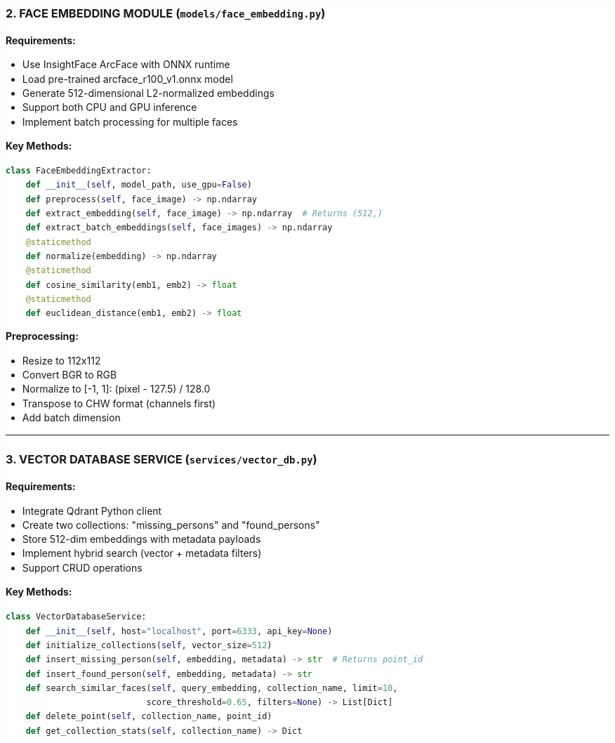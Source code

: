 ### 2. FACE EMBEDDING MODULE (`models/face_embedding.py`)

**Requirements:**
- Use InsightFace ArcFace with ONNX runtime
- Load pre-trained arcface_r100_v1.onnx model
- Generate 512-dimensional L2-normalized embeddings
- Support both CPU and GPU inference
- Implement batch processing for multiple faces

**Key Methods:**
```python
class FaceEmbeddingExtractor:
    def __init__(self, model_path, use_gpu=False)
    def preprocess(self, face_image) -> np.ndarray
    def extract_embedding(self, face_image) -> np.ndarray  # Returns (512,)
    def extract_batch_embeddings(self, face_images) -> np.ndarray
    @staticmethod
    def normalize(embedding) -> np.ndarray
    @staticmethod
    def cosine_similarity(emb1, emb2) -> float
    @staticmethod
    def euclidean_distance(emb1, emb2) -> float
```

**Preprocessing:**
- Resize to 112x112
- Convert BGR to RGB
- Normalize to [-1, 1]: (pixel - 127.5) / 128.0
- Transpose to CHW format (channels first)
- Add batch dimension

---

### 3. VECTOR DATABASE SERVICE (`services/vector_db.py`)

**Requirements:**
- Integrate Qdrant Python client
- Create two collections: "missing_persons" and "found_persons"
- Store 512-dim embeddings with metadata payloads
- Implement hybrid search (vector + metadata filters)
- Support CRUD operations

**Key Methods:**
```python
class VectorDatabaseService:
    def __init__(self, host="localhost", port=6333, api_key=None)
    def initialize_collections(self, vector_size=512)
    def insert_missing_person(self, embedding, metadata) -> str  # Returns point_id
    def insert_found_person(self, embedding, metadata) -> str
    def search_similar_faces(self, query_embedding, collection_name, limit=10, 
                            score_threshold=0.65, filters=None) -> List[Dict]
    def delete_point(self, collection_name, point_id)
    def get_collection_stats(self, collection_name) -> Dict
```

